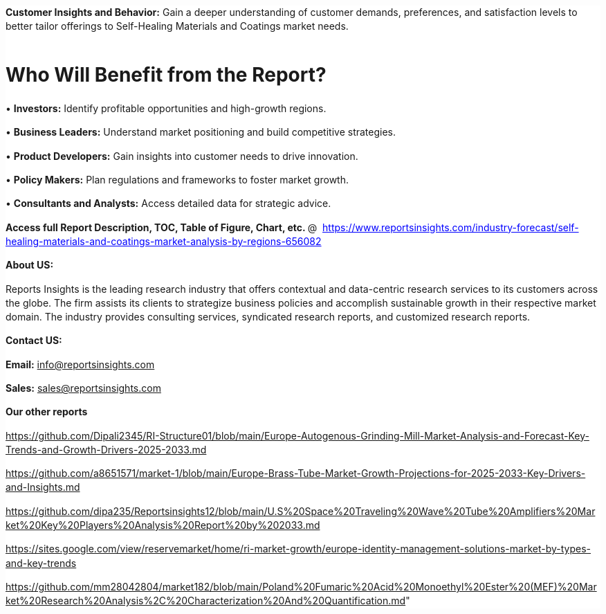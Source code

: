 <strong>Customer Insights and Behavior:</strong>
Gain a deeper understanding of customer demands, preferences, and satisfaction levels to better tailor offerings to Self-Healing Materials and Coatings market needs.

# <strong>Who Will Benefit from the Report?</strong>

• <strong>Investors:</strong> Identify profitable opportunities and high-growth regions.

• <strong>Business Leaders:</strong> Understand market positioning and build competitive strategies.

• <strong>Product Developers:</strong> Gain insights into customer needs to drive innovation.

• <strong>Policy Makers:</strong> Plan regulations and frameworks to foster market growth.

• <strong>Consultants and Analysts:</strong> Access detailed data for strategic advice.
</ul>
<strong>Access full Report Description, TOC, Table of Figure, Chart, etc. </strong>@  <a href=https://www.reportsinsights.com/industry-forecast/self-healing-materials-and-coatings-market-analysis-by-regions-656082 style=color:#0000ff;>https://www.reportsinsights.com/industry-forecast/self-healing-materials-and-coatings-market-analysis-by-regions-656082</a></font>

<strong><strong>About US</strong>:</strong>

Reports Insights is the leading research industry that offers contextual and data-centric research services to its customers across the globe. The firm assists its clients to strategize business policies and accomplish sustainable growth in their respective market domain. The industry provides consulting services, syndicated research reports, and customized research reports.

<strong>Contact US:</strong>

<p class=""""><b>Email:</b> <a href=mailto:info@reportsinsights.com>info@reportsinsights.com</a></p>
<p class=""""><b>Sales:</b> <a href=mailto:sales@reportsinsights.com>sales@reportsinsights.com</a></p>

<strong>Our other reports</strong>

<a href=https://github.com/Dipali2345/RI-Structure01/blob/main/Europe-Autogenous-Grinding-Mill-Market-Analysis-and-Forecast-Key-Trends-and-Growth-Drivers-2025-2033.md>https://github.com/Dipali2345/RI-Structure01/blob/main/Europe-Autogenous-Grinding-Mill-Market-Analysis-and-Forecast-Key-Trends-and-Growth-Drivers-2025-2033.md</a>

<a href=https://github.com/a8651571/market-1/blob/main/Europe-Brass-Tube-Market-Growth-Projections-for-2025-2033-Key-Drivers-and-Insights.md>https://github.com/a8651571/market-1/blob/main/Europe-Brass-Tube-Market-Growth-Projections-for-2025-2033-Key-Drivers-and-Insights.md</a>

<a href=https://github.com/dipa235/Reportsinsights12/blob/main/U.S%20Space%20Traveling%20Wave%20Tube%20Amplifiers%20Market%20Key%20Players%20Analysis%20Report%20by%202033.md>https://github.com/dipa235/Reportsinsights12/blob/main/U.S%20Space%20Traveling%20Wave%20Tube%20Amplifiers%20Market%20Key%20Players%20Analysis%20Report%20by%202033.md</a>

<a href=https://sites.google.com/view/reservemarket/home/ri-market-growth/europe-identity-management-solutions-market-by-types-and-key-trends>https://sites.google.com/view/reservemarket/home/ri-market-growth/europe-identity-management-solutions-market-by-types-and-key-trends</a>

<a href=https://github.com/mm28042804/market182/blob/main/Poland%20Fumaric%20Acid%20Monoethyl%20Ester%20(MEF)%20Market%20Research%20Analysis%2C%20Characterization%20And%20Quantification.md>https://github.com/mm28042804/market182/blob/main/Poland%20Fumaric%20Acid%20Monoethyl%20Ester%20(MEF)%20Market%20Research%20Analysis%2C%20Characterization%20And%20Quantification.md</a>"
